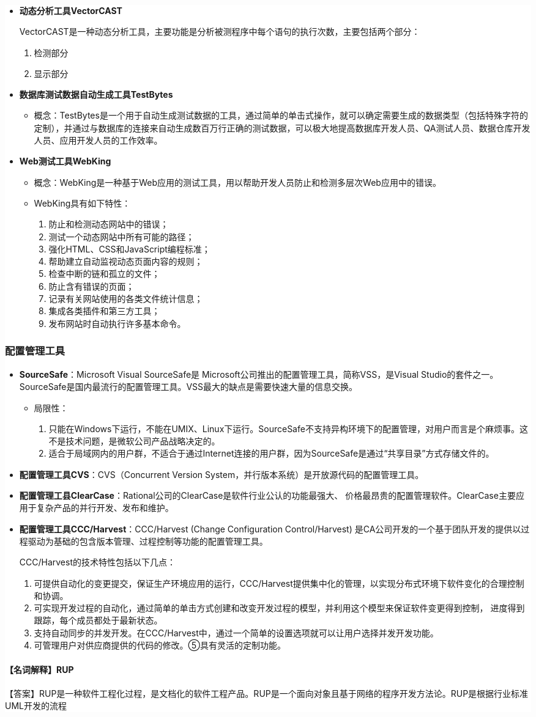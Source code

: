 - **动态分析工具VectorCAST**

  VectorCAST是一种动态分析工具，主要功能是分析被测程序中每个语句的执行次数，主要包括两个部分：

  1. 检测部分

  2. 显示部分

- **数据库测试数据自动生成工具TestBytes**

  - 概念：TestBytes是一个用于自动生成测试数据的工具，通过简单的单击式操作，就可以确定需要生成的数据类型（包括特殊字符的定制），并通过与数据库的连接来自动生成数百万行正确的测试数据，可以极大地提高数据库开发人员、QA测试人员、数据仓库开发人员、应用开发人员的工作效率。

- **Web测试工具WebKing**
  - 概念：WebKing是一种基于Web应用的测试工具，用以帮助开发人员防止和检测多层次Web应用中的错误。
  - WebKing具有如下特性：

    1. 防止和检测动态网站中的错误；
    2. 测试一个动态网站中所有可能的路径；
    3. 强化HTML、CSS和JavaScript编程标准；
    4. 帮助建立自动监视动态页面内容的规则；
    5. 检查中断的链和孤立的文件；
    6. 防止含有错误的页面；
    7. 记录有关网站使用的各类文件统计信息；
    8. 集成各类插件和第三方工具；
    9. 发布网站时自动执行许多基本命令。

### 配置管理工具

- **SourceSafe**：Microsoft Visual SourceSafe是 Microsoft公司推出的配置管理工具，简称VSS，是Visual Studio的套件之一。SourceSafe是国内最流行的配置管理工具。VSS最大的缺点是需要快速大量的信息交换。

  - 局限性：

    1. 只能在Windows下运行，不能在UMIX、Linux下运行。SourceSafe不支持异构环境下的配置管理，对用户而言是个麻烦事。这不是技术问题，是微软公司产品战略决定的。
    2. 适合于局域网内的用户群，不适合于通过Internet连接的用户群，因为SourceSafe是通过“共享目录”方式存储文件的。

- **配置管理工具CVS**：CVS（Concurrent Version System，并行版本系统）是开放源代码的配置管理工具。

- **配置管理工县ClearCase**：Rational公司的ClearCase是软件行业公认的功能最强大、 价格最昂贵的配置管理软件。ClearCase主要应用于复杂产品的并行开发、发布和维护。

- **配置管理工具CCC/Harvest**：CCC/Harvest (Change Configuration Control/Harvest) 是CA公司开发的一个基于团队开发的提供以过程驱动为基础的包含版本管理、过程控制等功能的配置管理工具。

  CCC/Harvest的技术特性包括以下几点：

  1. 可提供自动化的变更提交，保证生产环境应用的运行，CCC/Harvest提供集中化的管理，以实现分布式环境下软件变化的合理控制和协调。
  2. 可实现开发过程的自动化，通过简单的单击方式创建和改变开发过程的模型，并利用这个模型来保证软件变更得到控制， 进度得到跟踪，每个成员都处于最新状态。
  3. 支持自动同步的并发开发。在CCC/Harvest中，通过一个简单的设置选项就可以让用户选择并发开发功能。
  4. 可管理用户对供应商提供的代码的修改。⑤具有灵活的定制功能。



#### 【名词解释】RUP

【答案】RUP是一种软件工程化过程，是文档化的软件工程产品。RUP是一个面向对象且基于网络的程序开发方法论。RUP是根据行业标准UML开发的流程


